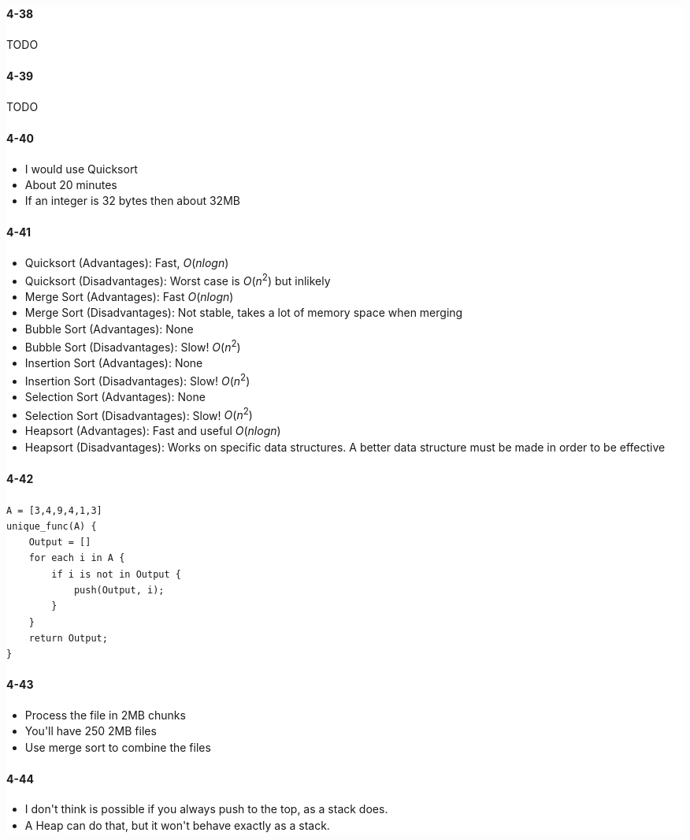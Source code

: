 #### 4-38

TODO

#### 4-39

TODO

#### 4-40

- I would use Quicksort
- About 20 minutes
- If an integer is 32 bytes then about 32MB

#### 4-41

- Quicksort (Advantages): Fast, $O(n log n)$
- Quicksort (Disadvantages): Worst case is $O(n^2)$ but inlikely
- Merge Sort (Advantages): Fast $O(n log n)$
- Merge Sort (Disadvantages): Not stable, takes a lot of memory space when merging
- Bubble Sort (Advantages): None
- Bubble Sort (Disadvantages): Slow! $O(n^2)$
- Insertion Sort (Advantages): None
- Insertion Sort (Disadvantages): Slow! $O(n^2)$
- Selection Sort (Advantages): None
- Selection Sort (Disadvantages): Slow! $O(n^2)$
- Heapsort (Advantages): Fast and useful $O(n log n)$
- Heapsort (Disadvantages): Works on specific data structures. A better data structure must be made in order to be effective

#### 4-42

```
A = [3,4,9,4,1,3]
unique_func(A) {
    Output = []
    for each i in A {
        if i is not in Output {
            push(Output, i);
        }
    }
    return Output;
}
```

#### 4-43

- Process the file in 2MB chunks
- You'll have 250 2MB files
- Use merge sort to combine the files

#### 4-44

- I don't think is possible if you always push to the top, as a stack does.
- A Heap can do that, but it won't behave exactly as a stack.
